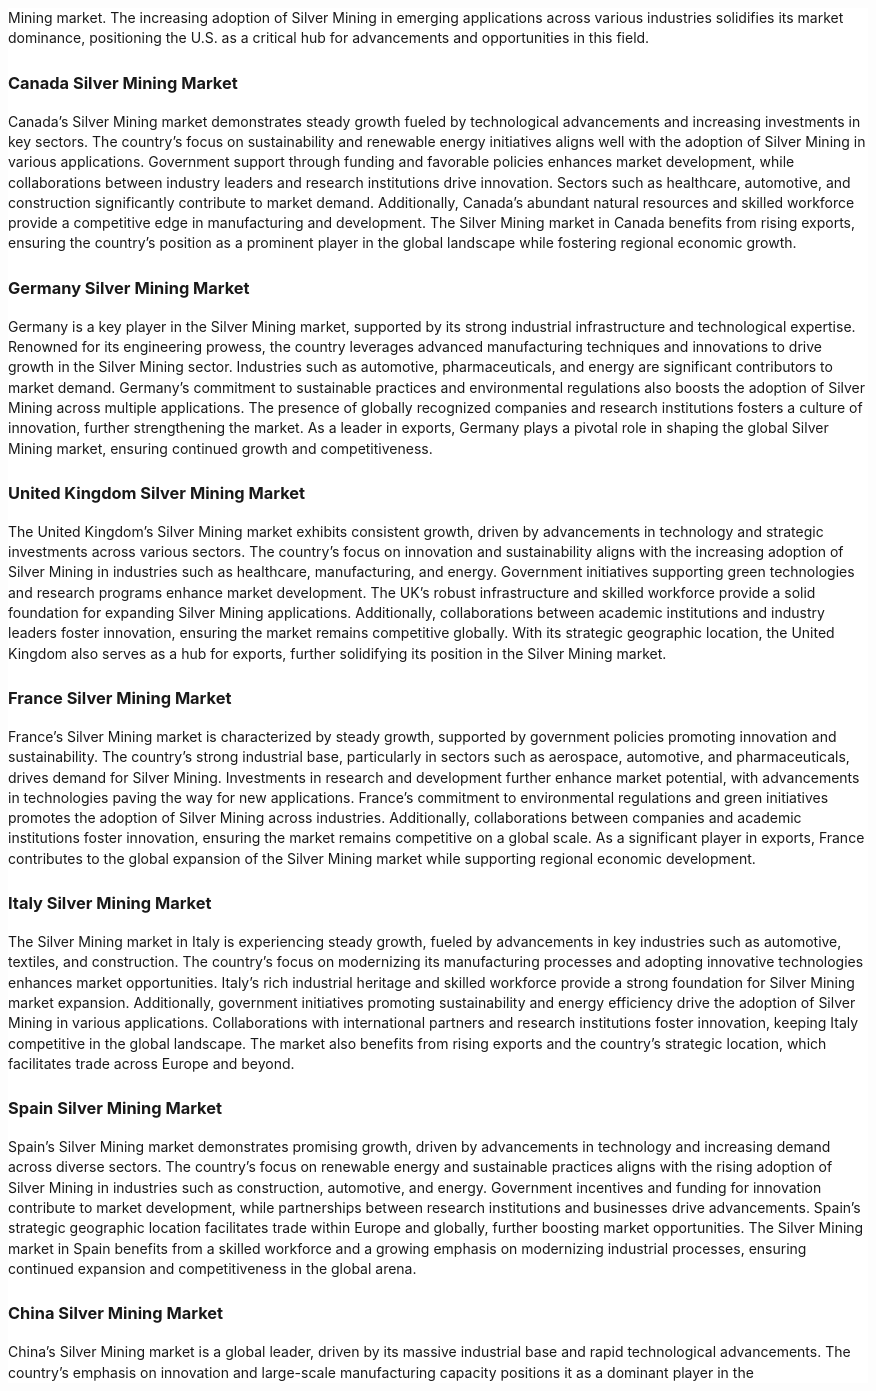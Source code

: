 Mining market. The increasing adoption of Silver Mining in emerging applications across various industries solidifies its market dominance, positioning the U.S. as a critical hub for advancements and opportunities in this field.</p><h3>Canada Silver Mining Market</h3><p>Canada&rsquo;s Silver Mining market demonstrates steady growth fueled by technological advancements and increasing investments in key sectors. The country&rsquo;s focus on sustainability and renewable energy initiatives aligns well with the adoption of Silver Mining in various applications. Government support through funding and favorable policies enhances market development, while collaborations between industry leaders and research institutions drive innovation. Sectors such as healthcare, automotive, and construction significantly contribute to market demand. Additionally, Canada&rsquo;s abundant natural resources and skilled workforce provide a competitive edge in manufacturing and development. The Silver Mining market in Canada benefits from rising exports, ensuring the country&rsquo;s position as a prominent player in the global landscape while fostering regional economic growth.</p><h3>Germany Silver Mining Market</h3><p>Germany is a key player in the Silver Mining market, supported by its strong industrial infrastructure and technological expertise. Renowned for its engineering prowess, the country leverages advanced manufacturing techniques and innovations to drive growth in the Silver Mining sector. Industries such as automotive, pharmaceuticals, and energy are significant contributors to market demand. Germany&rsquo;s commitment to sustainable practices and environmental regulations also boosts the adoption of Silver Mining across multiple applications. The presence of globally recognized companies and research institutions fosters a culture of innovation, further strengthening the market. As a leader in exports, Germany plays a pivotal role in shaping the global Silver Mining market, ensuring continued growth and competitiveness.</p><h3>United Kingdom Silver Mining Market</h3><p>The United Kingdom&rsquo;s Silver Mining market exhibits consistent growth, driven by advancements in technology and strategic investments across various sectors. The country&rsquo;s focus on innovation and sustainability aligns with the increasing adoption of Silver Mining in industries such as healthcare, manufacturing, and energy. Government initiatives supporting green technologies and research programs enhance market development. The UK&rsquo;s robust infrastructure and skilled workforce provide a solid foundation for expanding Silver Mining applications. Additionally, collaborations between academic institutions and industry leaders foster innovation, ensuring the market remains competitive globally. With its strategic geographic location, the United Kingdom also serves as a hub for exports, further solidifying its position in the Silver Mining market.</p><h3>France Silver Mining Market</h3><p>France&rsquo;s Silver Mining market is characterized by steady growth, supported by government policies promoting innovation and sustainability. The country&rsquo;s strong industrial base, particularly in sectors such as aerospace, automotive, and pharmaceuticals, drives demand for Silver Mining. Investments in research and development further enhance market potential, with advancements in technologies paving the way for new applications. France&rsquo;s commitment to environmental regulations and green initiatives promotes the adoption of Silver Mining across industries. Additionally, collaborations between companies and academic institutions foster innovation, ensuring the market remains competitive on a global scale. As a significant player in exports, France contributes to the global expansion of the Silver Mining market while supporting regional economic development.</p><h3>Italy Silver Mining Market</h3><p>The Silver Mining market in Italy is experiencing steady growth, fueled by advancements in key industries such as automotive, textiles, and construction. The country&rsquo;s focus on modernizing its manufacturing processes and adopting innovative technologies enhances market opportunities. Italy&rsquo;s rich industrial heritage and skilled workforce provide a strong foundation for Silver Mining market expansion. Additionally, government initiatives promoting sustainability and energy efficiency drive the adoption of Silver Mining in various applications. Collaborations with international partners and research institutions foster innovation, keeping Italy competitive in the global landscape. The market also benefits from rising exports and the country&rsquo;s strategic location, which facilitates trade across Europe and beyond.</p><h3>Spain Silver Mining Market</h3><p>Spain&rsquo;s Silver Mining market demonstrates promising growth, driven by advancements in technology and increasing demand across diverse sectors. The country&rsquo;s focus on renewable energy and sustainable practices aligns with the rising adoption of Silver Mining in industries such as construction, automotive, and energy. Government incentives and funding for innovation contribute to market development, while partnerships between research institutions and businesses drive advancements. Spain&rsquo;s strategic geographic location facilitates trade within Europe and globally, further boosting market opportunities. The Silver Mining market in Spain benefits from a skilled workforce and a growing emphasis on modernizing industrial processes, ensuring continued expansion and competitiveness in the global arena.</p><h3>China Silver Mining Market</h3><p>China&rsquo;s Silver Mining market is a global leader, driven by its massive industrial base and rapid technological advancements. The country&rsquo;s emphasis on innovation and large-scale manufacturing capacity positions it as a dominant player in the